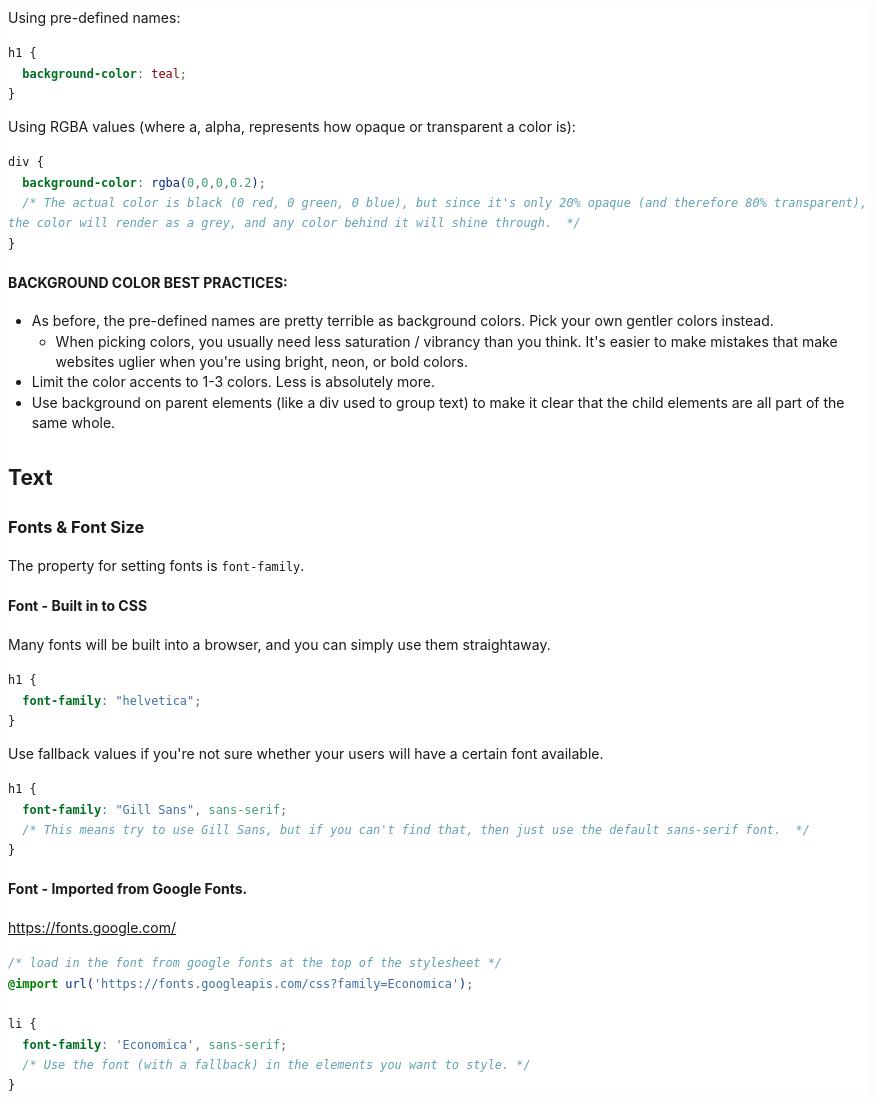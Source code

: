 Using pre-defined names:
```css
h1 {
  background-color: teal;
}
```

Using RGBA values (where a, alpha, represents how opaque or transparent a color is):
```css
div {
  background-color: rgba(0,0,0,0.2);
  /* The actual color is black (0 red, 0 green, 0 blue), but since it's only 20% opaque (and therefore 80% transparent), the color will render as a grey, and any color behind it will shine through.  */
}
```

#### BACKGROUND COLOR BEST PRACTICES:
* As before, the pre-defined names are pretty terrible as background colors. Pick your own gentler colors instead.
  * When picking colors, you usually need less saturation / vibrancy than you think. It's easier to make mistakes that make websites uglier when you're using bright, neon, or bold colors.  
* Limit the color accents to 1-3 colors. Less is absolutely more.
* Use background on parent elements (like a div used to group text) to make it clear that the child elements are all part of the same whole.

## Text

### Fonts & Font Size

The property for setting fonts is `font-family`.


#### Font - Built in to CSS

Many fonts will be built into a browser, and you can simply use them straightaway.
```css
h1 {
  font-family: "helvetica";
}
```

Use fallback values if you're not sure whether your users will have a certain font available.
```css
h1 {
  font-family: "Gill Sans", sans-serif;
  /* This means try to use Gill Sans, but if you can't find that, then just use the default sans-serif font.  */
}
```

#### Font - Imported from Google Fonts.
https://fonts.google.com/

```CSS
/* load in the font from google fonts at the top of the stylesheet */
@import url('https://fonts.googleapis.com/css?family=Economica');

li {
  font-family: 'Economica', sans-serif;
  /* Use the font (with a fallback) in the elements you want to style. */
}
```
